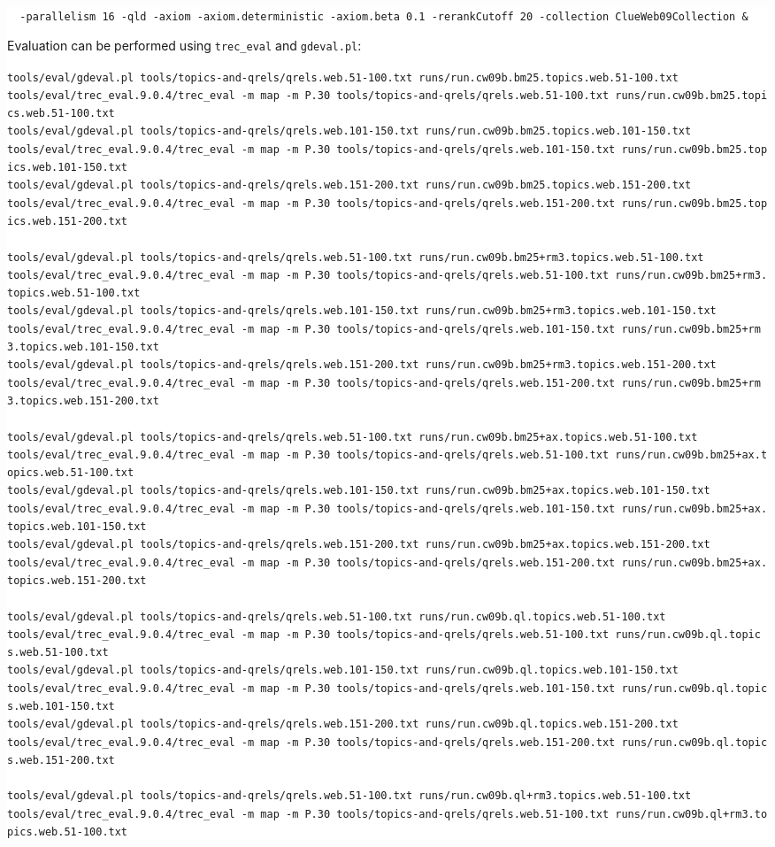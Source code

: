 ```
  -parallelism 16 -qld -axiom -axiom.deterministic -axiom.beta 0.1 -rerankCutoff 20 -collection ClueWeb09Collection &
```

Evaluation can be performed using `trec_eval` and `gdeval.pl`:

```
tools/eval/gdeval.pl tools/topics-and-qrels/qrels.web.51-100.txt runs/run.cw09b.bm25.topics.web.51-100.txt
tools/eval/trec_eval.9.0.4/trec_eval -m map -m P.30 tools/topics-and-qrels/qrels.web.51-100.txt runs/run.cw09b.bm25.topics.web.51-100.txt
tools/eval/gdeval.pl tools/topics-and-qrels/qrels.web.101-150.txt runs/run.cw09b.bm25.topics.web.101-150.txt
tools/eval/trec_eval.9.0.4/trec_eval -m map -m P.30 tools/topics-and-qrels/qrels.web.101-150.txt runs/run.cw09b.bm25.topics.web.101-150.txt
tools/eval/gdeval.pl tools/topics-and-qrels/qrels.web.151-200.txt runs/run.cw09b.bm25.topics.web.151-200.txt
tools/eval/trec_eval.9.0.4/trec_eval -m map -m P.30 tools/topics-and-qrels/qrels.web.151-200.txt runs/run.cw09b.bm25.topics.web.151-200.txt

tools/eval/gdeval.pl tools/topics-and-qrels/qrels.web.51-100.txt runs/run.cw09b.bm25+rm3.topics.web.51-100.txt
tools/eval/trec_eval.9.0.4/trec_eval -m map -m P.30 tools/topics-and-qrels/qrels.web.51-100.txt runs/run.cw09b.bm25+rm3.topics.web.51-100.txt
tools/eval/gdeval.pl tools/topics-and-qrels/qrels.web.101-150.txt runs/run.cw09b.bm25+rm3.topics.web.101-150.txt
tools/eval/trec_eval.9.0.4/trec_eval -m map -m P.30 tools/topics-and-qrels/qrels.web.101-150.txt runs/run.cw09b.bm25+rm3.topics.web.101-150.txt
tools/eval/gdeval.pl tools/topics-and-qrels/qrels.web.151-200.txt runs/run.cw09b.bm25+rm3.topics.web.151-200.txt
tools/eval/trec_eval.9.0.4/trec_eval -m map -m P.30 tools/topics-and-qrels/qrels.web.151-200.txt runs/run.cw09b.bm25+rm3.topics.web.151-200.txt

tools/eval/gdeval.pl tools/topics-and-qrels/qrels.web.51-100.txt runs/run.cw09b.bm25+ax.topics.web.51-100.txt
tools/eval/trec_eval.9.0.4/trec_eval -m map -m P.30 tools/topics-and-qrels/qrels.web.51-100.txt runs/run.cw09b.bm25+ax.topics.web.51-100.txt
tools/eval/gdeval.pl tools/topics-and-qrels/qrels.web.101-150.txt runs/run.cw09b.bm25+ax.topics.web.101-150.txt
tools/eval/trec_eval.9.0.4/trec_eval -m map -m P.30 tools/topics-and-qrels/qrels.web.101-150.txt runs/run.cw09b.bm25+ax.topics.web.101-150.txt
tools/eval/gdeval.pl tools/topics-and-qrels/qrels.web.151-200.txt runs/run.cw09b.bm25+ax.topics.web.151-200.txt
tools/eval/trec_eval.9.0.4/trec_eval -m map -m P.30 tools/topics-and-qrels/qrels.web.151-200.txt runs/run.cw09b.bm25+ax.topics.web.151-200.txt

tools/eval/gdeval.pl tools/topics-and-qrels/qrels.web.51-100.txt runs/run.cw09b.ql.topics.web.51-100.txt
tools/eval/trec_eval.9.0.4/trec_eval -m map -m P.30 tools/topics-and-qrels/qrels.web.51-100.txt runs/run.cw09b.ql.topics.web.51-100.txt
tools/eval/gdeval.pl tools/topics-and-qrels/qrels.web.101-150.txt runs/run.cw09b.ql.topics.web.101-150.txt
tools/eval/trec_eval.9.0.4/trec_eval -m map -m P.30 tools/topics-and-qrels/qrels.web.101-150.txt runs/run.cw09b.ql.topics.web.101-150.txt
tools/eval/gdeval.pl tools/topics-and-qrels/qrels.web.151-200.txt runs/run.cw09b.ql.topics.web.151-200.txt
tools/eval/trec_eval.9.0.4/trec_eval -m map -m P.30 tools/topics-and-qrels/qrels.web.151-200.txt runs/run.cw09b.ql.topics.web.151-200.txt

tools/eval/gdeval.pl tools/topics-and-qrels/qrels.web.51-100.txt runs/run.cw09b.ql+rm3.topics.web.51-100.txt
tools/eval/trec_eval.9.0.4/trec_eval -m map -m P.30 tools/topics-and-qrels/qrels.web.51-100.txt runs/run.cw09b.ql+rm3.topics.web.51-100.txt
```